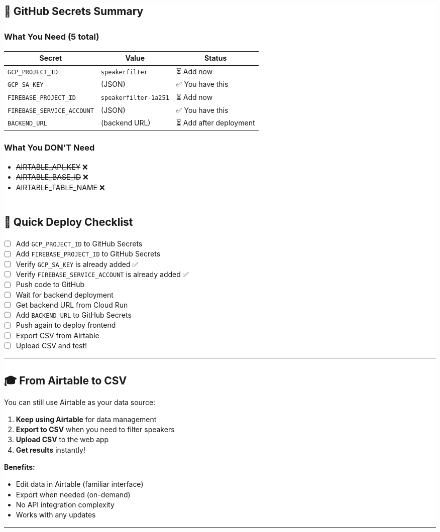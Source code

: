 
## 📝 GitHub Secrets Summary

### What You Need (5 total)

| Secret | Value | Status |
|--------|-------|--------|
| `GCP_PROJECT_ID` | `speakerfilter` | ⏳ Add now |
| `GCP_SA_KEY` | (JSON) | ✅ You have this |
| `FIREBASE_PROJECT_ID` | `speakerfilter-1a251` | ⏳ Add now |
| `FIREBASE_SERVICE_ACCOUNT` | (JSON) | ✅ You have this |
| `BACKEND_URL` | (backend URL) | ⏳ Add after deployment |

### What You DON'T Need
- ~~AIRTABLE_API_KEY~~ ❌
- ~~AIRTABLE_BASE_ID~~ ❌
- ~~AIRTABLE_TABLE_NAME~~ ❌

---

## 🚀 Quick Deploy Checklist

- [ ] Add `GCP_PROJECT_ID` to GitHub Secrets
- [ ] Add `FIREBASE_PROJECT_ID` to GitHub Secrets
- [ ] Verify `GCP_SA_KEY` is already added ✅
- [ ] Verify `FIREBASE_SERVICE_ACCOUNT` is already added ✅
- [ ] Push code to GitHub
- [ ] Wait for backend deployment
- [ ] Get backend URL from Cloud Run
- [ ] Add `BACKEND_URL` to GitHub Secrets
- [ ] Push again to deploy frontend
- [ ] Export CSV from Airtable
- [ ] Upload CSV and test!

---

## 🎓 From Airtable to CSV

You can still use Airtable as your data source:

1. **Keep using Airtable** for data management
2. **Export to CSV** when you need to filter speakers
3. **Upload CSV** to the web app
4. **Get results** instantly!

**Benefits:**
- Edit data in Airtable (familiar interface)
- Export when needed (on-demand)
- No API integration complexity
- Works with any updates

---